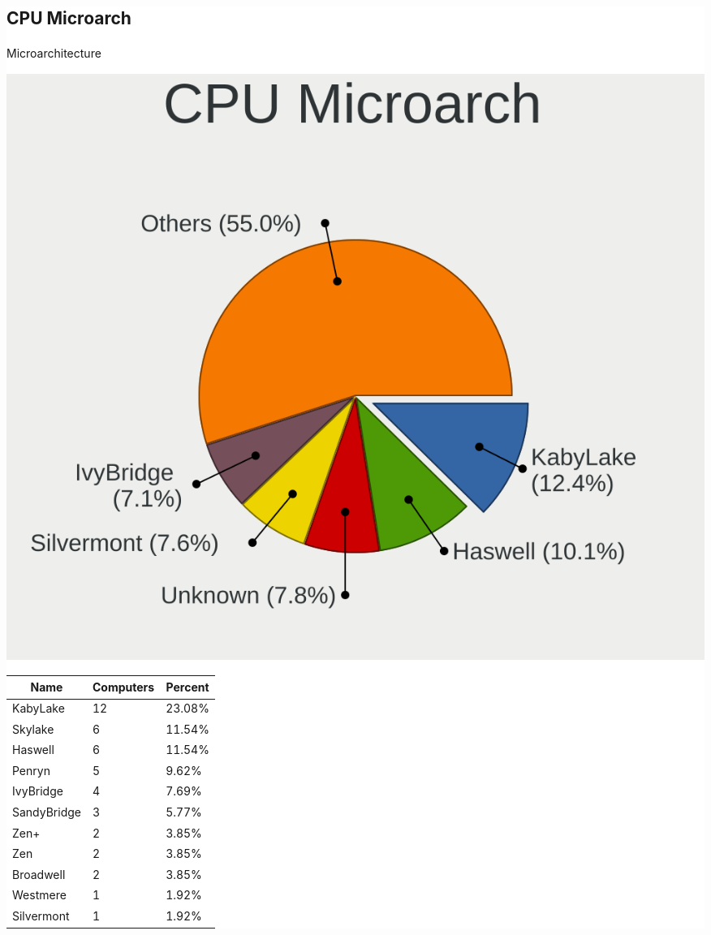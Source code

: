 CPU Microarch
-------------

Microarchitecture

![CPU Microarch](./All/images/pie_chart_bsd/cpu_microarch.svg)


| Name        | Computers | Percent |
|-------------|-----------|---------|
| KabyLake    | 12        | 23.08%  |
| Skylake     | 6         | 11.54%  |
| Haswell     | 6         | 11.54%  |
| Penryn      | 5         | 9.62%   |
| IvyBridge   | 4         | 7.69%   |
| SandyBridge | 3         | 5.77%   |
| Zen+        | 2         | 3.85%   |
| Zen         | 2         | 3.85%   |
| Broadwell   | 2         | 3.85%   |
| Westmere    | 1         | 1.92%   |
| Silvermont  | 1         | 1.92%   |